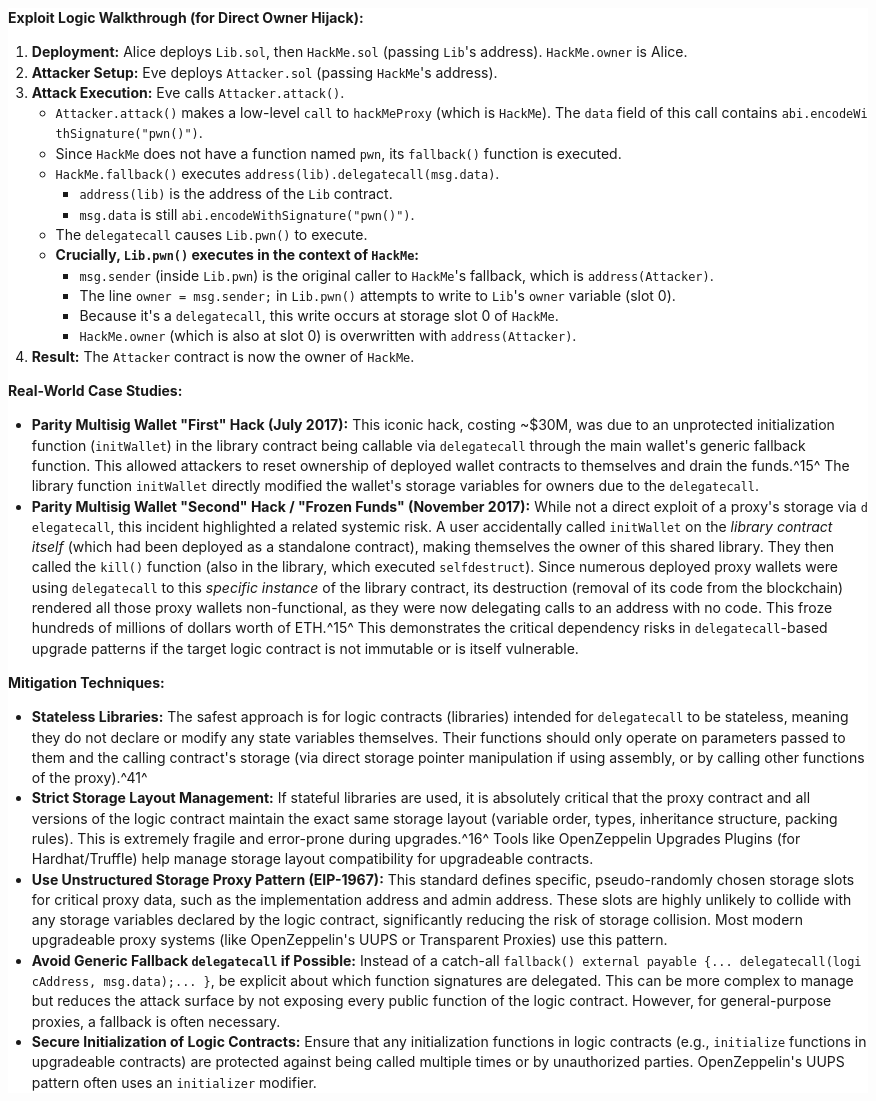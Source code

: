 **Exploit Logic Walkthrough (for Direct Owner Hijack):**

1.  **Deployment:** Alice deploys `Lib.sol`, then `HackMe.sol` (passing `Lib`'s address). `HackMe.owner` is Alice.
2.  **Attacker Setup:** Eve deploys `Attacker.sol` (passing `HackMe`'s address).
3.  **Attack Execution:** Eve calls `Attacker.attack()`.
    -   `Attacker.attack()` makes a low-level `call` to `hackMeProxy` (which is `HackMe`). The `data` field of this call contains `abi.encodeWithSignature("pwn()")`.
    -   Since `HackMe` does not have a function named `pwn`, its `fallback()` function is executed.
    -   `HackMe.fallback()` executes `address(lib).delegatecall(msg.data)`.
        -   `address(lib)` is the address of the `Lib` contract.
        -   `msg.data` is still `abi.encodeWithSignature("pwn()")`.
    -   The `delegatecall` causes `Lib.pwn()` to execute.
    -   **Crucially, `Lib.pwn()` executes in the context of `HackMe`:**
        -   `msg.sender` (inside `Lib.pwn`) is the original caller to `HackMe`'s fallback, which is `address(Attacker)`.
        -   The line `owner = msg.sender;` in `Lib.pwn()` attempts to write to `Lib`'s `owner` variable (slot 0).
        -   Because it's a `delegatecall`, this write occurs at storage slot 0 of `HackMe`.
        -   `HackMe.owner` (which is also at slot 0) is overwritten with `address(Attacker)`.
4.  **Result:** The `Attacker` contract is now the owner of `HackMe`.

**Real-World Case Studies:**

-   **Parity Multisig Wallet "First" Hack (July 2017):** This iconic hack, costing ~$30M, was due to an unprotected initialization function (`initWallet`) in the library contract being callable via `delegatecall` through the main wallet's generic fallback function. This allowed attackers to reset ownership of deployed wallet contracts to themselves and drain the funds.^15^ The library function `initWallet` directly modified the wallet's storage variables for owners due to the `delegatecall`.
-   **Parity Multisig Wallet "Second" Hack / "Frozen Funds" (November 2017):** While not a direct exploit of a proxy's storage via `delegatecall`, this incident highlighted a related systemic risk. A user accidentally called `initWallet` on the *library contract itself* (which had been deployed as a standalone contract), making themselves the owner of this shared library. They then called the `kill()` function (also in the library, which executed `selfdestruct`). Since numerous deployed proxy wallets were using `delegatecall` to this *specific instance* of the library contract, its destruction (removal of its code from the blockchain) rendered all those proxy wallets non-functional, as they were now delegating calls to an address with no code. This froze hundreds of millions of dollars worth of ETH.^15^ This demonstrates the critical dependency risks in `delegatecall`\-based upgrade patterns if the target logic contract is not immutable or is itself vulnerable.

**Mitigation Techniques:**

-   **Stateless Libraries:** The safest approach is for logic contracts (libraries) intended for `delegatecall` to be stateless, meaning they do not declare or modify any state variables themselves. Their functions should only operate on parameters passed to them and the calling contract's storage (via direct storage pointer manipulation if using assembly, or by calling other functions of the proxy).^41^
-   **Strict Storage Layout Management:** If stateful libraries are used, it is absolutely critical that the proxy contract and all versions of the logic contract maintain the exact same storage layout (variable order, types, inheritance structure, packing rules). This is extremely fragile and error-prone during upgrades.^16^ Tools like OpenZeppelin Upgrades Plugins (for Hardhat/Truffle) help manage storage layout compatibility for upgradeable contracts.
-   **Use Unstructured Storage Proxy Pattern (EIP-1967):** This standard defines specific, pseudo-randomly chosen storage slots for critical proxy data, such as the implementation address and admin address. These slots are highly unlikely to collide with any storage variables declared by the logic contract, significantly reducing the risk of storage collision. Most modern upgradeable proxy systems (like OpenZeppelin's UUPS or Transparent Proxies) use this pattern.
-   **Avoid Generic Fallback `delegatecall` if Possible:** Instead of a catch-all `fallback() external payable {... delegatecall(logicAddress, msg.data);... }`, be explicit about which function signatures are delegated. This can be more complex to manage but reduces the attack surface by not exposing every public function of the logic contract. However, for general-purpose proxies, a fallback is often necessary.
-   **Secure Initialization of Logic Contracts:** Ensure that any initialization functions in logic contracts (e.g., `initialize` functions in upgradeable contracts) are protected against being called multiple times or by unauthorized parties. OpenZeppelin's UUPS pattern often uses an `initializer` modifier.
